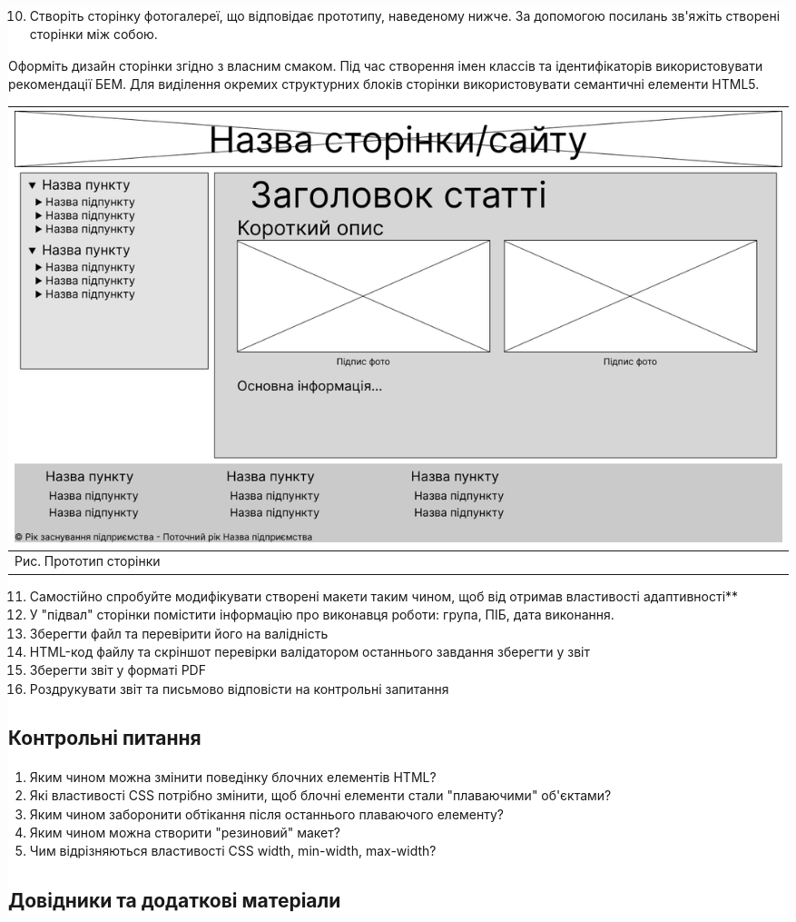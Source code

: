 10. Створіть сторінку фотогалереї, що відповідає прототипу, наведеному нижче. За допомогою посилань зв'яжіть створені сторінки між собою.

Оформіть дизайн сторінки згідно з власним смаком. Під час створення імен классів та ідентифікаторів використовувати рекомендації БЕМ. Для виділення окремих структурних блоків сторінки використовувати семантичні елементи HTML5.

|![Рис. Прототип сторінки](img/page_prototype№2(lab7).png)|
|:--------------------------------------|
| Рис. Прототип сторінки |

11. Самостійно спробуйте модифікувати створені макети таким чином, щоб від отримав властивості адаптивності**
12. У "підвал" сторінки помістити інформацію про виконавця роботи: група, ПІБ, дата виконання.
13. Зберегти файл та перевірити його на валідність
14. HTML-код файлу та скріншот перевірки валідатором останнього завдання зберегти у звіт
15. Зберегти звіт у форматі PDF
16. Роздрукувати звіт та письмово відповісти на контрольні запитання

## Контрольні питання

1. Яким чином можна змінити поведінку блочних елементів HTML?
2. Які властивості CSS потрібно змінити, щоб блочні елементи стали "плаваючими" об'єктами?
3. Яким чином заборонити обтікання після останнього плаваючого елементу?
4. Яким чином можна створити "резиновий" макет?
5. Чим відрізняються властивості CSS width, min-width, max-width?

## Довідники та додаткові матеріали
